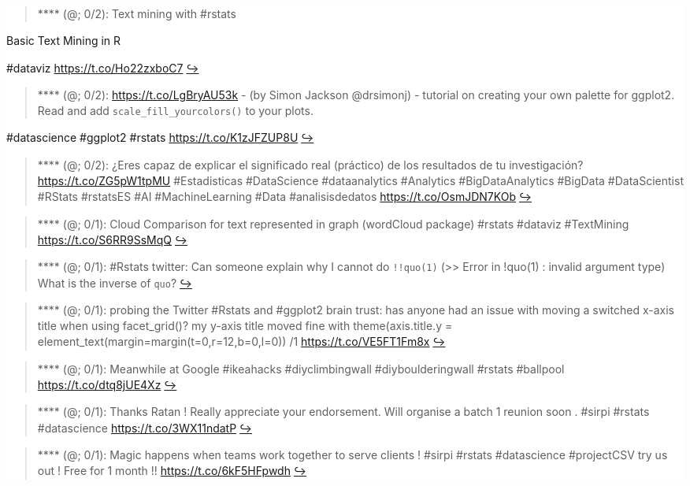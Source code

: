 
> **** (@; 0/2): Text mining with #rstats
>
Basic Text Mining in R
>
#dataviz
https://t.co/Ho22zxboC7  [&#8618;](https://twitter.com/dataandme/status/969298456685752322)




> **** (@; 0/2): https://t.co/LgBryAU53k - (by Simon Jackson @drsimonj) - tutorial on creating your own palette for ggplot2. Read and add `scale_fill_yourcolors()` to your plots.
>
#datascience #ggplot2 #rstats https://t.co/K1zJFZUP8U  [&#8618;](https://twitter.com/dataandme/status/969292447376388097)




> **** (@; 0/2): ¿Eres capaz de explicar el significado real (práctico) de los resultados de tu investigación? https://t.co/ZG5pW1tpMU  #Estadisticas #DataScience #dataanalytics #Analytics #BigDataAnalytics #BigData #DataScientist #RStats #rstatsES #AI #MachineLearning #Data #analisisdedatos https://t.co/OsmJDN7KOb  [&#8618;](https://twitter.com/dataandme/status/969253195749961730)




> **** (@; 0/1): Cloud Comparison for text represented in graph (wordCloud package)
#rstats #dataviz #TextMining
https://t.co/S6RR9SsMqQ  [&#8618;](https://twitter.com/dataandme/status/969301107091673088)




> **** (@; 0/1): #Rstats twitter: Can someone explain why I cannot do `!!quo(1)` (&gt;&gt; Error in !quo(1) : invalid argument type) What is the inverse of `quo`?  [&#8618;](https://twitter.com/dataandme/status/969299838457098240)




> **** (@; 0/1): probing the Twitter #Rstats and #ggplot2 brain trust: 
has anyone had an issue with moving a switched x-axis title when using facet_grid()? my y-axis title moved fine with theme(axis.title.y = element_text(margin=margin(t=0,r=12,b=0,l=0)) /1 https://t.co/VE5FT1Fm8x  [&#8618;](https://twitter.com/dataandme/status/969289019648458752)




> **** (@; 0/1): Meanwhile at Google #ikeahacks #diyclimbingwall #diyboulderingwall #rstats #ballpool https://t.co/dtq8jUE4Xz  [&#8618;](https://twitter.com/dataandme/status/969285623742943232)




> **** (@; 0/1): Thanks Ratan ! Really appreciate your endorsement. Will organise a batch 1 reunion soon . #sirpi #rstats #datascience https://t.co/3WX11ndatP  [&#8618;](https://twitter.com/dataandme/status/969284789965488128)




> **** (@; 0/1): Magic happens when teams work together to serve clients ! #sirpi #rstats #datascience #projectCSV try us out ! Free for 1 month !! https://t.co/6kF5HFpwdh  [&#8618;](https://twitter.com/dataandme/status/969283991181262848)
